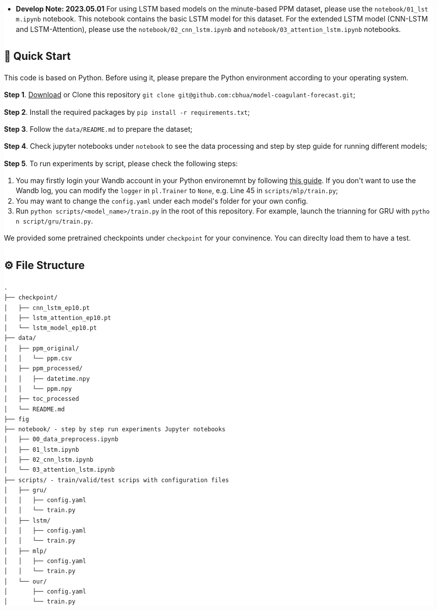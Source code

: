 - **Develop Note: 2023.05.01** For using LSTM based models on the minute-based PPM dataset, please use the `notebook/01_lstm.ipynb` notebook. This notebook contains the basic LSTM model for this dataset. For the extended LSTM model (CNN-LSTM and LSTM-Attention), please use the `notebook/02_cnn_lstm.ipynb` and `notebook/03_attention_lstm.ipynb` notebooks.

## 🔧 Quick Start

This code is based on Python. Before using it, please prepare the Python environment according to your operating system.

**Step 1**. [Download](https://github.com/cbhua/model-coagulant-forecast/archive/refs/heads/main.zip) or Clone this repository `git clone git@github.com:cbhua/model-coagulant-forecast.git`;

**Step 2**. Install the required packages by `pip install -r requirements.txt`;
  
**Step 3**. Follow the `data/README.md` to prepare the dataset;
   
**Step 4**. Check jupyter notebooks under `notebook` to see the data processing and step by step guide for running different models;

**Step 5**. To run experiments by script, please check the following steps:
1. You may firstly login your Wandb account in your Python environemnt by following [this guide](https://docs.wandb.ai/quickstart). If you don't want to use the Wandb log, you can modify the `logger` in `pl.Trainer` to `None`, e.g. Line 45 in `scripts/mlp/train.py`;
2. You may want to change the `config.yaml` under each model's folder for your own config.
3. Run `python scripts/<model_name>/train.py` in the root of this repository. For example, launch the trianning for GRU with `python script/gru/train.py`.

We provided some pretrained checkpoints under `checkpoint` for your convinence. You can direclty load them to have a test. 

## ⚙️ File Structure

```
.
├── checkpoint/
│   ├── cnn_lstm_ep10.pt
│   ├── lstm_attention_ep10.pt
│   └── lstm_model_ep10.pt
├── data/
│   ├── ppm_original/ 
│   │   └── ppm.csv
│   ├── ppm_processed/
│   │   ├── datetime.npy
│   │   └── ppm.npy
│   ├── toc_processed
│   └── README.md
├── fig
├── notebook/ - step by step run experiments Jupyter notebooks
│   ├── 00_data_preprocess.ipynb 
│   ├── 01_lstm.ipynb 
│   ├── 02_cnn_lstm.ipynb 
│   └── 03_attention_lstm.ipynb
├── scripts/ - train/valid/test scrips with configuration files
│   ├── gru/
│   │   ├── config.yaml
│   │   └── train.py
│   ├── lstm/
│   │   ├── config.yaml
│   │   └── train.py
│   ├── mlp/
│   │   ├── config.yaml
│   │   └── train.py
│   └── our/
│       ├── config.yaml
│       └── train.py
```